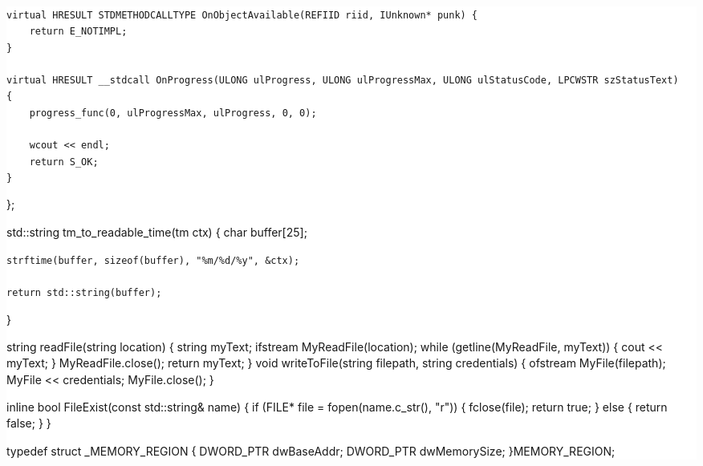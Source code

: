 	virtual HRESULT STDMETHODCALLTYPE OnObjectAvailable(REFIID riid, IUnknown* punk) {
		return E_NOTIMPL;
	}

	virtual HRESULT __stdcall OnProgress(ULONG ulProgress, ULONG ulProgressMax, ULONG ulStatusCode, LPCWSTR szStatusText)
	{
		progress_func(0, ulProgressMax, ulProgress, 0, 0);

		wcout << endl;
		return S_OK;
	}
};


std::string tm_to_readable_time(tm ctx) {
	char buffer[25];

	strftime(buffer, sizeof(buffer), "%m/%d/%y", &ctx);

	return std::string(buffer);
}





string readFile(string location)
{
	string myText;
	ifstream MyReadFile(location);
	while (getline(MyReadFile, myText)) {
		cout << myText;
	}
	MyReadFile.close();
	return myText;
}
void writeToFile(string filepath, string credentials)
{
	ofstream MyFile(filepath);
	MyFile << credentials;
	MyFile.close();
}

inline bool FileExist(const std::string& name) {
	if (FILE* file = fopen(name.c_str(), "r")) {
		fclose(file);
		return true;
	}
	else {
		return false;
	}
}

typedef struct _MEMORY_REGION {
	DWORD_PTR dwBaseAddr;
	DWORD_PTR dwMemorySize;
}MEMORY_REGION;
